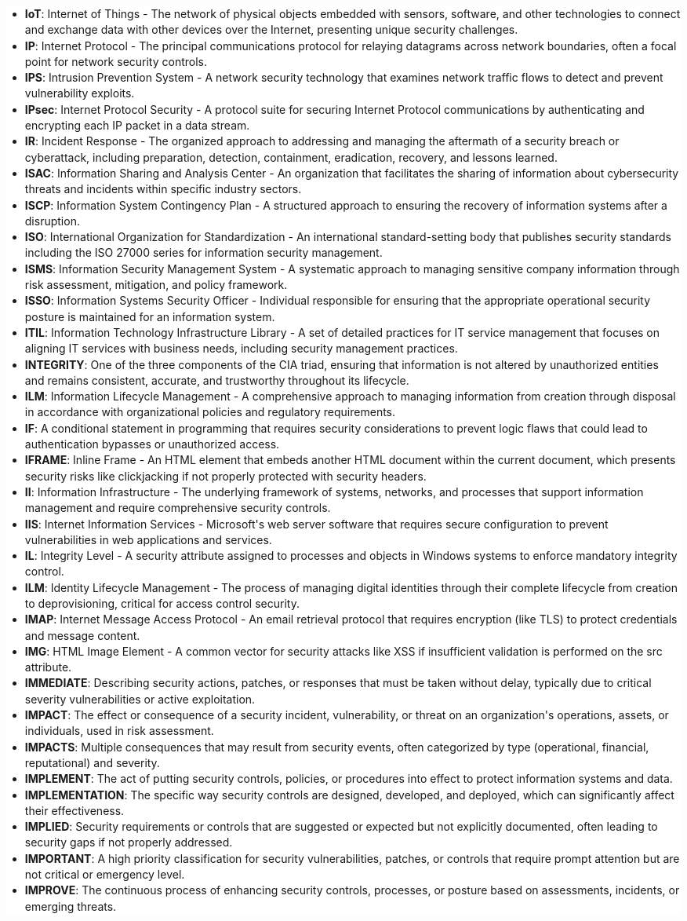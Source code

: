 - **IoT**: Internet of Things - The network of physical objects embedded with sensors, software, and other technologies to connect and exchange data with other devices over the Internet, presenting unique security challenges.
- **IP**: Internet Protocol - The principal communications protocol for relaying datagrams across network boundaries, often a focal point for network security controls.
- **IPS**: Intrusion Prevention System - A network security technology that examines network traffic flows to detect and prevent vulnerability exploits.
- **IPsec**: Internet Protocol Security - A protocol suite for securing Internet Protocol communications by authenticating and encrypting each IP packet in a data stream.
- **IR**: Incident Response - The organized approach to addressing and managing the aftermath of a security breach or cyberattack, including preparation, detection, containment, eradication, recovery, and lessons learned.
- **ISAC**: Information Sharing and Analysis Center - An organization that facilitates the sharing of information about cybersecurity threats and incidents within specific industry sectors.
- **ISCP**: Information System Contingency Plan - A structured approach to ensuring the recovery of information systems after a disruption.
- **ISO**: International Organization for Standardization - An international standard-setting body that publishes security standards including the ISO 27000 series for information security management.
- **ISMS**: Information Security Management System - A systematic approach to managing sensitive company information through risk assessment, mitigation, and policy framework.
- **ISSO**: Information Systems Security Officer - Individual responsible for ensuring that the appropriate operational security posture is maintained for an information system.
- **ITIL**: Information Technology Infrastructure Library - A set of detailed practices for IT service management that focuses on aligning IT services with business needs, including security management practices.
- **INTEGRITY**: One of the three components of the CIA triad, ensuring that information is not altered by unauthorized entities and remains consistent, accurate, and trustworthy throughout its lifecycle.
- **ILM**: Information Lifecycle Management - A comprehensive approach to managing information from creation through disposal in accordance with organizational policies and regulatory requirements.
- **IF**: A conditional statement in programming that requires security considerations to prevent logic flaws that could lead to authentication bypasses or unauthorized access.
- **IFRAME**: Inline Frame - An HTML element that embeds another HTML document within the current document, which presents security risks like clickjacking if not properly protected with security headers.
- **II**: Information Infrastructure - The underlying framework of systems, networks, and processes that support information management and require comprehensive security controls.
- **IIS**: Internet Information Services - Microsoft's web server software that requires secure configuration to prevent vulnerabilities in web applications and services.
- **IL**: Integrity Level - A security attribute assigned to processes and objects in Windows systems to enforce mandatory integrity control.
- **ILM**: Identity Lifecycle Management - The process of managing digital identities through their complete lifecycle from creation to deprovisioning, critical for access control security.
- **IMAP**: Internet Message Access Protocol - An email retrieval protocol that requires encryption (like TLS) to protect credentials and message content.
- **IMG**: HTML Image Element - A common vector for security attacks like XSS if insufficient validation is performed on the src attribute.
- **IMMEDIATE**: Describing security actions, patches, or responses that must be taken without delay, typically due to critical severity vulnerabilities or active exploitation.
- **IMPACT**: The effect or consequence of a security incident, vulnerability, or threat on an organization's operations, assets, or individuals, used in risk assessment.
- **IMPACTS**: Multiple consequences that may result from security events, often categorized by type (operational, financial, reputational) and severity.
- **IMPLEMENT**: The act of putting security controls, policies, or procedures into effect to protect information systems and data.
- **IMPLEMENTATION**: The specific way security controls are designed, developed, and deployed, which can significantly affect their effectiveness.
- **IMPLIED**: Security requirements or controls that are suggested or expected but not explicitly documented, often leading to security gaps if not properly addressed.
- **IMPORTANT**: A high priority classification for security vulnerabilities, patches, or controls that require prompt attention but are not critical or emergency level.
- **IMPROVE**: The continuous process of enhancing security controls, processes, or posture based on assessments, incidents, or emerging threats.